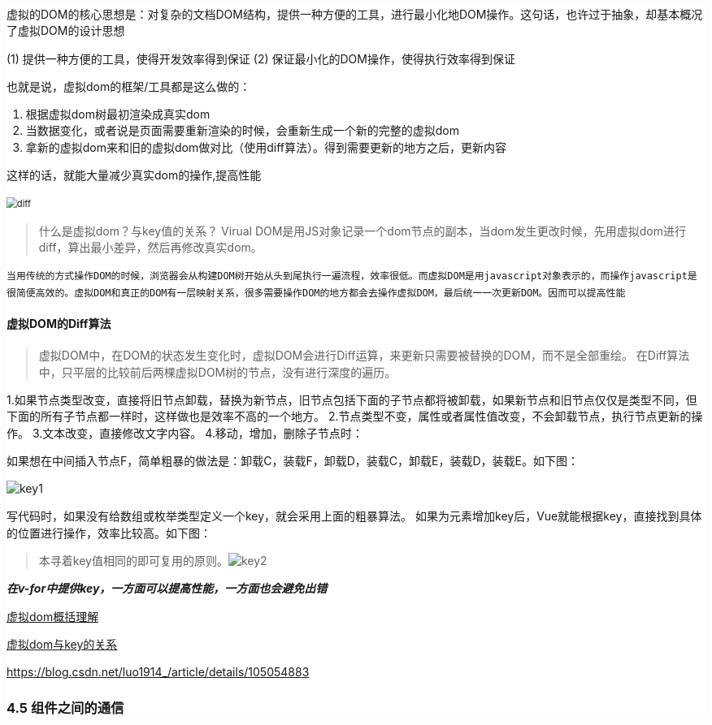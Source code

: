 虚拟的DOM的核心思想是：对复杂的文档DOM结构，提供一种方便的工具，进行最小化地DOM操作。这句话，也许过于抽象，却基本概况了虚拟DOM的设计思想

(1) 提供一种方便的工具，使得开发效率得到保证
(2) 保证最小化的DOM操作，使得执行效率得到保证

也就是说，虚拟dom的框架/工具都是这么做的：

1. 根据虚拟dom树最初渲染成真实dom
2. 当数据变化，或者说是页面需要重新渲染的时候，会重新生成一个新的完整的虚拟dom
3. 拿新的虚拟dom来和旧的虚拟dom做对比（使用diff算法）。得到需要更新的地方之后，更新内容

这样的话，就能大量减少真实dom的操作,提高性能

<img src="https://s1.ax1x.com/2020/05/25/tpHcBn.png" alt="diff" style="zoom: 80%;" />



> 什么是虚拟dom？与key值的关系？
>  Virual DOM是用JS对象记录一个dom节点的副本，当dom发生更改时候，先用虚拟dom进行diff，算出最小差异，然后再修改真实dom。

```
当用传统的方式操作DOM的时候，浏览器会从构建DOM树开始从头到尾执行一遍流程，效率很低。而虚拟DOM是用javascript对象表示的，而操作javascript是很简便高效的。虚拟DOM和真正的DOM有一层映射关系，很多需要操作DOM的地方都会去操作虚拟DOM，最后统一一次更新DOM。因而可以提高性能
```



#### 虚拟DOM的Diff算法

> 虚拟DOM中，在DOM的状态发生变化时，虚拟DOM会进行Diff运算，来更新只需要被替换的DOM，而不是全部重绘。
> 在Diff算法中，只平层的比较前后两棵虚拟DOM树的节点，没有进行深度的遍历。

1.如果节点类型改变，直接将旧节点卸载，替换为新节点，旧节点包括下面的子节点都将被卸载，如果新节点和旧节点仅仅是类型不同，但下面的所有子节点都一样时，这样做也是效率不高的一个地方。
2.节点类型不变，属性或者属性值改变，不会卸载节点，执行节点更新的操作。
3.文本改变，直接修改文字内容。
4.移动，增加，删除子节点时：



如果想在中间插入节点F，简单粗暴的做法是：卸载C，装载F，卸载D，装载C，卸载E，装载D，装载E。如下图：



![key1](https://s1.ax1x.com/2020/05/25/tpHX4K.png)

写代码时，如果没有给数组或枚举类型定义一个key，就会采用上面的粗暴算法。
如果为元素增加key后，Vue就能根据key，直接找到具体的位置进行操作，效率比较高。如下图：

> 本寻着key值相同的即可复用的原则。![key2](https://s1.ax1x.com/2020/05/25/tpHLAx.png)

***在v-for中提供key，一方面可以提高性能，一方面也会避免出错***



[虚拟dom概括理解](https://blog.csdn.net/mrliber/article/details/79036828)

[虚拟dom与key的关系](https://blog.csdn.net/weixin_42695446/article/details/84680213)

https://blog.csdn.net/luo1914_/article/details/105054883





### 4.5 组件之间的通信
